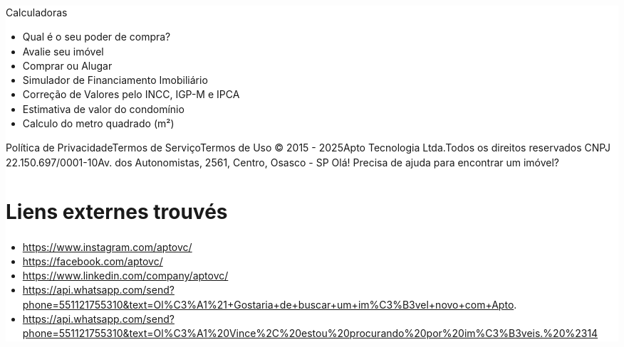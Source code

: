 
Calculadoras
  * Qual é o seu poder de compra?
  * Avalie seu imóvel
  * Comprar ou Alugar
  * Simulador de Financiamento Imobiliário
  * Correção de Valores pelo INCC, IGP-M e IPCA
  * Estimativa de valor do condomínio
  * Calculo do metro quadrado (m²)


Política de PrivacidadeTermos de ServiçoTermos de Uso
© 2015 - 2025Apto Tecnologia Ltda.Todos os direitos reservados
CNPJ 22.150.697/0001-10Av. dos Autonomistas, 2561, Centro, Osasco - SP
Olá! Precisa de ajuda para encontrar um imóvel?


# Liens externes trouvés
- https://www.instagram.com/aptovc/
- https://facebook.com/aptovc/
- https://www.linkedin.com/company/aptovc/
- https://api.whatsapp.com/send?phone=551121755310&text=Ol%C3%A1%21+Gostaria+de+buscar+um+im%C3%B3vel+novo+com+Apto.
- https://api.whatsapp.com/send?phone=551121755310&text=Ol%C3%A1%20Vince%2C%20estou%20procurando%20por%20im%C3%B3veis.%20%2314